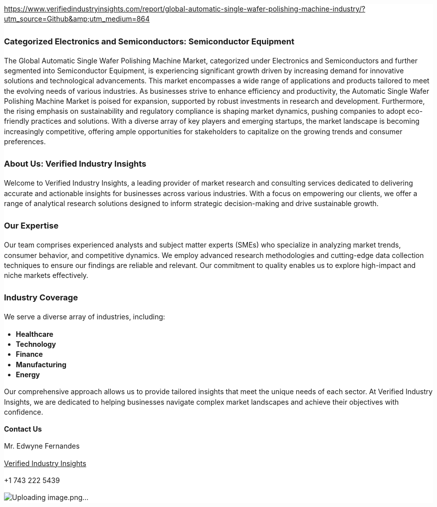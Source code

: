 </strong><a href="https://www.verifiedindustryinsights.com/report/global-automatic-single-wafer-polishing-machine-industry/?utm_source=Github&amp;utm_medium=864">https://www.verifiedindustryinsights.com/report/global-automatic-single-wafer-polishing-machine-industry/?utm_source=Github&amp;utm_medium=864</a>&nbsp;</p><h3>Categorized Electronics and Semiconductors: Semiconductor Equipment </h3><p>The Global Automatic Single Wafer Polishing Machine Market, categorized under Electronics and Semiconductors and further segmented into Semiconductor Equipment, is experiencing significant growth driven by increasing demand for innovative solutions and technological advancements. This market encompasses a wide range of applications and products tailored to meet the evolving needs of various industries. As businesses strive to enhance efficiency and productivity, the Automatic Single Wafer Polishing Machine Market is poised for expansion, supported by robust investments in research and development. Furthermore, the rising emphasis on sustainability and regulatory compliance is shaping market dynamics, pushing companies to adopt eco-friendly practices and solutions. With a diverse array of key players and emerging startups, the market landscape is becoming increasingly competitive, offering ample opportunities for stakeholders to capitalize on the growing trends and consumer preferences.</p><h3>About Us: Verified Industry Insights</h3><p>Welcome to Verified Industry Insights, a leading provider of market research and consulting services dedicated to delivering accurate and actionable insights for businesses across various industries. With a focus on empowering our clients, we offer a range of analytical research solutions designed to inform strategic decision-making and drive sustainable growth.</p><h3>Our Expertise</h3><p>Our team comprises experienced analysts and subject matter experts (SMEs) who specialize in analyzing market trends, consumer behavior, and competitive dynamics. We employ advanced research methodologies and cutting-edge data collection techniques to ensure our findings are reliable and relevant. Our commitment to quality enables us to explore high-impact and niche markets effectively.</p><h3>Industry Coverage</h3><p>We serve a diverse array of industries, including:</p><ul><li><strong>Healthcare</strong></li><li><strong>Technology</strong></li><li><strong>Finance</strong></li><li><strong>Manufacturing</strong></li><li><strong>Energy</strong></li></ul><p>Our comprehensive approach allows us to provide tailored insights that meet the unique needs of each sector. At Verified Industry Insights, we are dedicated to helping businesses navigate complex market landscapes and achieve their objectives with confidence.</p><p><strong>Contact Us</strong></p><p>Mr. Edwyne Fernandes</p><p><a href="https://www.verifiedindustryinsights.com/">Verified Industry Insights</a></p><p>+1 743 222 5439</p>
![Uploading image.png…]()
